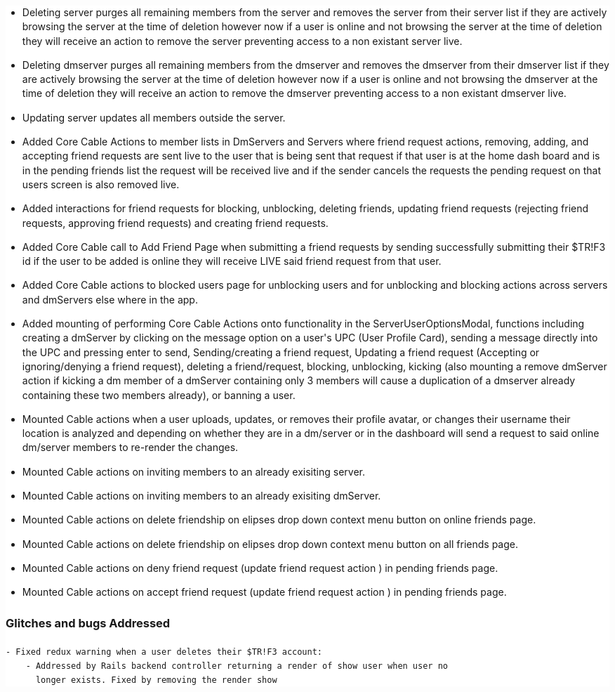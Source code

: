 - Deleting server purges all remaining members from the server and removes the server from their
  server list if they are actively browsing the server at the time of deletion however now if a user is online and not browsing the server at the time of deletion they will receive an action to remove the server preventing access to a non existant server live.

- Deleting dmserver purges all remaining members from the dmserver and removes the dmserver from their
  dmserver list if they are actively browsing the server at the time of deletion however now if a user is online and not browsing the dmserver at the time of deletion they will receive an action to remove the dmserver preventing access to a non existant dmserver live.

- Updating server updates all members outside the server.

- Added Core Cable Actions to member lists in DmServers and Servers where friend request actions,
  removing, adding, and accepting friend requests are sent live to the user that is being sent that request if that user is at the home dash board and is in the pending friends list the request will be received live and if the sender cancels the requests the pending request on that users screen is also removed live.

- Added interactions for friend requests for blocking, unblocking, deleting friends, updating friend requests (rejecting friend requests, approving friend requests) and creating friend requests.

- Added Core Cable call to Add Friend Page when submitting a friend requests by sending successfully submitting their $TR!F3 id if the user to be added is online they will receive LIVE said friend request from that user.

- Added Core Cable actions to blocked users page for unblocking users and for unblocking and blocking actions across servers and dmServers else where in the app.

- Added mounting of performing Core Cable Actions onto functionality in the ServerUserOptionsModal, functions including creating a dmServer by clicking on the message option on a user's UPC (User Profile Card), sending a message directly into the UPC and pressing enter to send, Sending/creating a friend request, Updating a friend request (Accepting or ignoring/denying a friend request), deleting a friend/request, blocking, unblocking, kicking (also mounting a remove dmServer action if kicking a dm member of a dmServer containing only 3 members will cause a duplication of a dmserver already containing these two members already), or banning a user.

- Mounted Cable actions when a user uploads, updates, or removes their profile avatar, or changes their username their location is analyzed and depending on whether they are in a dm/server or in the dashboard will send a request to said online dm/server members to re-render the changes.

- Mounted Cable actions on inviting members to an already exisiting server.
- Mounted Cable actions on inviting members to an already exisiting dmServer.
- Mounted Cable actions on delete friendship on elipses drop down context menu button on online friends page.
- Mounted Cable actions on delete friendship on elipses drop down context menu button on all friends page.
- Mounted Cable actions on deny friend request (update friend request action ) in pending friends page.
- Mounted Cable actions on accept friend request (update friend request action ) in pending friends page.

### Glitches and bugs Addressed

    - Fixed redux warning when a user deletes their $TR!F3 account:
        - Addressed by Rails backend controller returning a render of show user when user no
          longer exists. Fixed by removing the render show
    